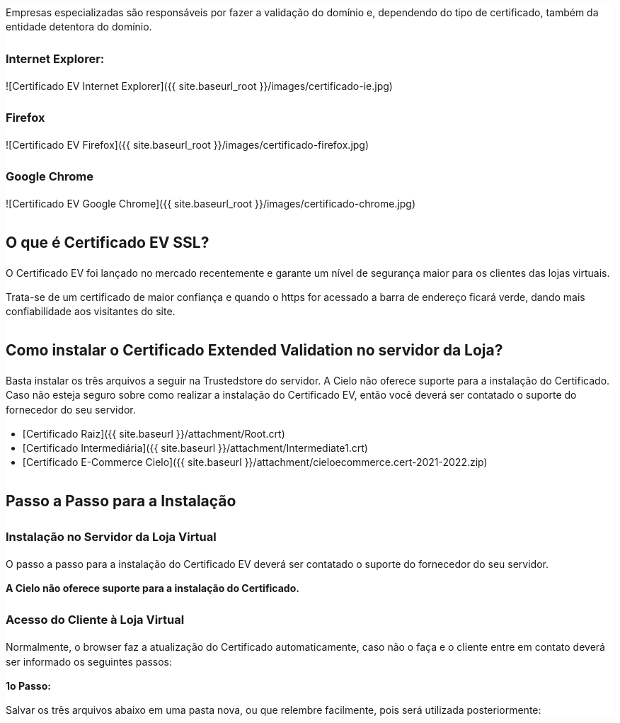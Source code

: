 Empresas especializadas são responsáveis por fazer a validação do domínio e, dependendo do tipo de certificado, também da entidade detentora do domínio.

### Internet Explorer:

![Certificado EV Internet Explorer]({{ site.baseurl_root }}/images/certificado-ie.jpg)

### Firefox

![Certificado EV Firefox]({{ site.baseurl_root }}/images/certificado-firefox.jpg)

### Google Chrome

![Certificado EV Google Chrome]({{ site.baseurl_root }}/images/certificado-chrome.jpg)

## O que é Certificado EV SSL?

O Certificado EV foi lançado no mercado recentemente e garante um nível de segurança maior para os clientes das lojas virtuais.

Trata-se de um certificado de maior confiança e quando o https for acessado a barra de endereço ficará verde, dando mais confiabilidade aos visitantes do site.

## Como instalar o **Certificado Extended Validation** no servidor da Loja?

Basta instalar os três arquivos a seguir na Trustedstore do servidor. A Cielo não oferece suporte para a instalação do Certificado. Caso não esteja seguro sobre como realizar a instalação do Certificado EV, então você deverá ser contatado o suporte do fornecedor do seu servidor.

* [Certificado Raiz]({{ site.baseurl }}/attachment/Root.crt)
* [Certificado Intermediária]({{ site.baseurl }}/attachment/Intermediate1.crt)
* [Certificado E-Commerce Cielo]({{ site.baseurl }}/attachment/cieloecommerce.cert-2021-2022.zip)

## Passo a Passo para a Instalação

### Instalação no Servidor da Loja Virtual

O passo a passo para a instalação do Certificado EV deverá ser contatado o suporte do fornecedor do seu servidor.

<aside class="warning"><b>A Cielo não oferece suporte para a instalação do Certificado.</b></aside>

### Acesso do Cliente à Loja Virtual

Normalmente, o browser faz a atualização do Certificado automaticamente, caso não o faça e o cliente entre em contato deverá ser informado os seguintes passos:

**1o Passo:**

Salvar os três arquivos abaixo em uma pasta nova, ou que relembre facilmente, pois será utilizada posteriormente:
